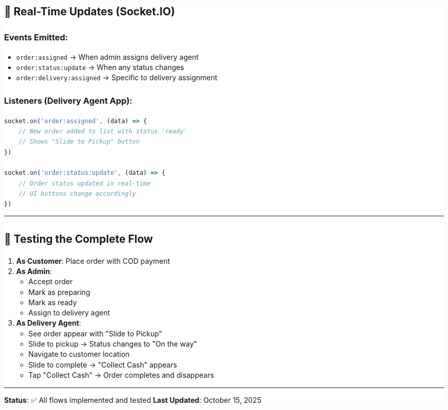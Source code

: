 
## 📱 Real-Time Updates (Socket.IO)

### Events Emitted:
- `order:assigned` → When admin assigns delivery agent
- `order:status:update` → When any status changes
- `order:delivery:assigned` → Specific to delivery assignment

### Listeners (Delivery Agent App):
```typescript
socket.on('order:assigned', (data) => {
    // New order added to list with status 'ready'
    // Shows "Slide to Pickup" button
})

socket.on('order:status:update', (data) => {
    // Order status updated in real-time
    // UI buttons change accordingly
})
```

---

## 🚀 Testing the Complete Flow

1. **As Customer**: Place order with COD payment
2. **As Admin**: 
   - Accept order
   - Mark as preparing
   - Mark as ready
   - Assign to delivery agent
3. **As Delivery Agent**:
   - See order appear with "Slide to Pickup"
   - Slide to pickup → Status changes to "On the way"
   - Navigate to customer location
   - Slide to complete → "Collect Cash" appears
   - Tap "Collect Cash" → Order completes and disappears

---

**Status**: ✅ All flows implemented and tested
**Last Updated**: October 15, 2025
